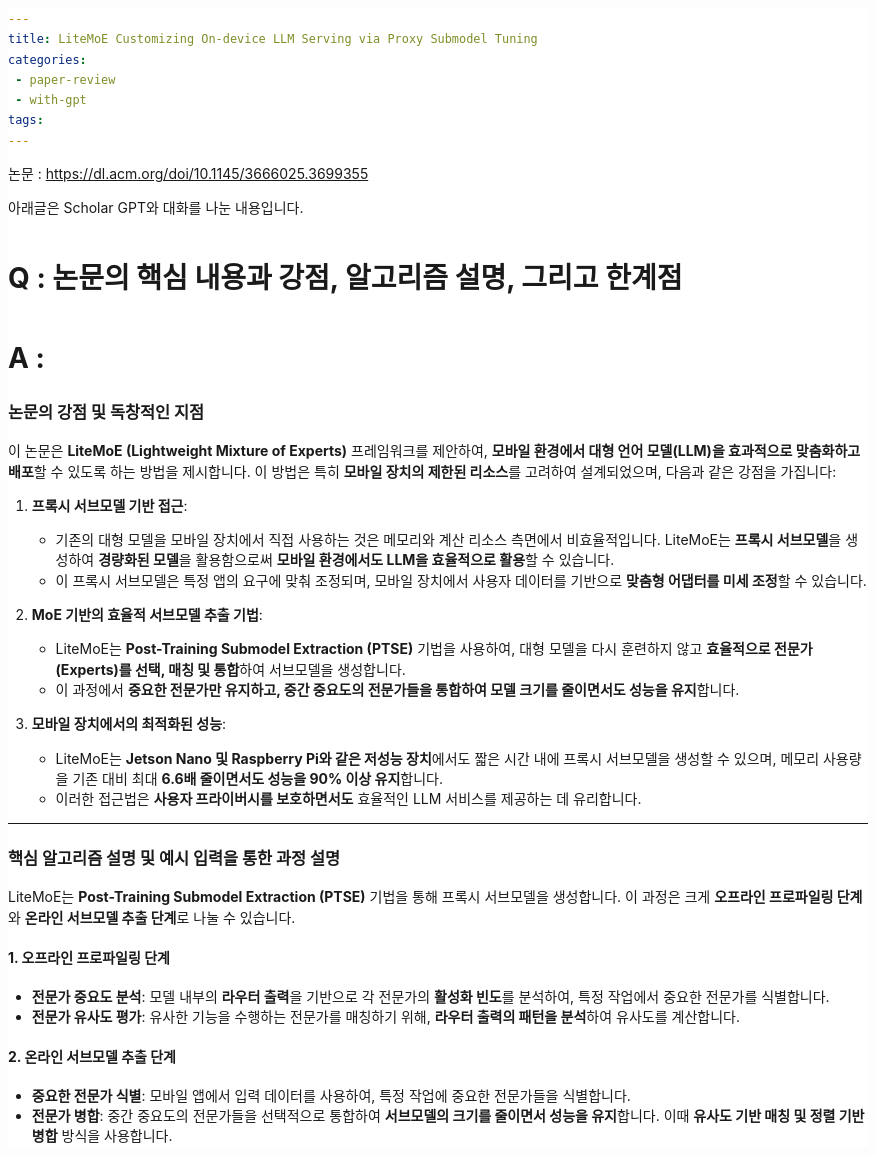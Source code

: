 ```yaml
---
title: LiteMoE Customizing On-device LLM Serving via Proxy Submodel Tuning
categories:
 - paper-review
 - with-gpt
tags:
---
```



논문 : https://dl.acm.org/doi/10.1145/3666025.3699355


아래글은 Scholar GPT와 대화를 나눈 내용입니다.

# Q : 논문의 핵심 내용과 강점, 알고리즘 설명, 그리고 한계점

# A : 

### 논문의 강점 및 독창적인 지점

이 논문은 **LiteMoE (Lightweight Mixture of Experts)** 프레임워크를 제안하여, **모바일 환경에서 대형 언어 모델(LLM)을 효과적으로 맞춤화하고 배포**할 수 있도록 하는 방법을 제시합니다. 이 방법은 특히 **모바일 장치의 제한된 리소스**를 고려하여 설계되었으며, 다음과 같은 강점을 가집니다:

1. **프록시 서브모델 기반 접근**:
   - 기존의 대형 모델을 모바일 장치에서 직접 사용하는 것은 메모리와 계산 리소스 측면에서 비효율적입니다. LiteMoE는 **프록시 서브모델**을 생성하여 **경량화된 모델**을 활용함으로써 **모바일 환경에서도 LLM을 효율적으로 활용**할 수 있습니다.
   - 이 프록시 서브모델은 특정 앱의 요구에 맞춰 조정되며, 모바일 장치에서 사용자 데이터를 기반으로 **맞춤형 어댑터를 미세 조정**할 수 있습니다.

2. **MoE 기반의 효율적 서브모델 추출 기법**:
   - LiteMoE는 **Post-Training Submodel Extraction (PTSE)** 기법을 사용하여, 대형 모델을 다시 훈련하지 않고 **효율적으로 전문가(Experts)를 선택, 매칭 및 통합**하여 서브모델을 생성합니다.
   - 이 과정에서 **중요한 전문가만 유지하고, 중간 중요도의 전문가들을 통합하여 모델 크기를 줄이면서도 성능을 유지**합니다.

3. **모바일 장치에서의 최적화된 성능**:
   - LiteMoE는 **Jetson Nano 및 Raspberry Pi와 같은 저성능 장치**에서도 짧은 시간 내에 프록시 서브모델을 생성할 수 있으며, 메모리 사용량을 기존 대비 최대 **6.6배 줄이면서도 성능을 90% 이상 유지**합니다.
   - 이러한 접근법은 **사용자 프라이버시를 보호하면서도** 효율적인 LLM 서비스를 제공하는 데 유리합니다.

---

### 핵심 알고리즘 설명 및 예시 입력을 통한 과정 설명

LiteMoE는 **Post-Training Submodel Extraction (PTSE)** 기법을 통해 프록시 서브모델을 생성합니다. 이 과정은 크게 **오프라인 프로파일링 단계**와 **온라인 서브모델 추출 단계**로 나눌 수 있습니다.

#### **1. 오프라인 프로파일링 단계**
   - **전문가 중요도 분석**: 모델 내부의 **라우터 출력**을 기반으로 각 전문가의 **활성화 빈도**를 분석하여, 특정 작업에서 중요한 전문가를 식별합니다.
   - **전문가 유사도 평가**: 유사한 기능을 수행하는 전문가를 매칭하기 위해, **라우터 출력의 패턴을 분석**하여 유사도를 계산합니다.

#### **2. 온라인 서브모델 추출 단계**
   - **중요한 전문가 식별**: 모바일 앱에서 입력 데이터를 사용하여, 특정 작업에 중요한 전문가들을 식별합니다.
   - **전문가 병합**: 중간 중요도의 전문가들을 선택적으로 통합하여 **서브모델의 크기를 줄이면서 성능을 유지**합니다. 이때 **유사도 기반 매칭 및 정렬 기반 병합** 방식을 사용합니다.

